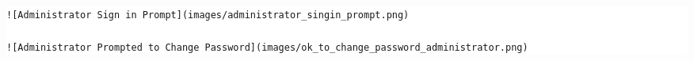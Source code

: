     ![Administrator Sign in Prompt](images/administrator_singin_prompt.png)

    ![Administrator Prompted to Change Password](images/ok_to_change_password_administrator.png)
